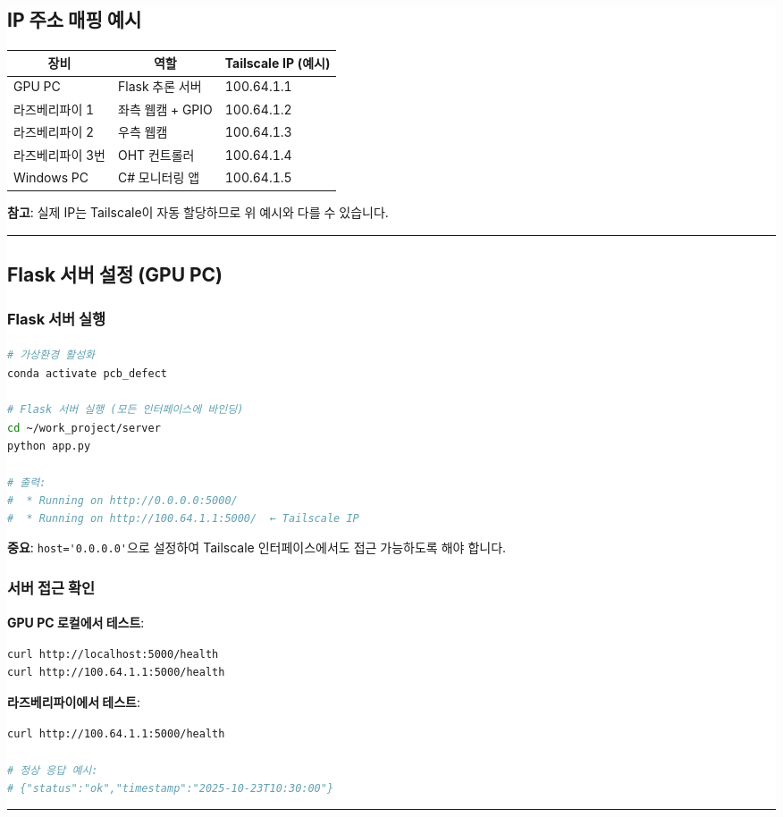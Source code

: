 ## IP 주소 매핑 예시

| 장비 | 역할 | Tailscale IP (예시) |
|------|------|---------------------|
| GPU PC | Flask 추론 서버 | 100.64.1.1 |
| 라즈베리파이 1 | 좌측 웹캠 + GPIO | 100.64.1.2 |
| 라즈베리파이 2 | 우측 웹캠 | 100.64.1.3 |
| 라즈베리파이 3번 | OHT 컨트롤러 | 100.64.1.4 |
| Windows PC | C# 모니터링 앱 | 100.64.1.5 |

**참고**: 실제 IP는 Tailscale이 자동 할당하므로 위 예시와 다를 수 있습니다.

---

## Flask 서버 설정 (GPU PC)

### Flask 서버 실행

```bash
# 가상환경 활성화
conda activate pcb_defect

# Flask 서버 실행 (모든 인터페이스에 바인딩)
cd ~/work_project/server
python app.py

# 출력:
#  * Running on http://0.0.0.0:5000/
#  * Running on http://100.64.1.1:5000/  ← Tailscale IP
```

**중요**: `host='0.0.0.0'`으로 설정하여 Tailscale 인터페이스에서도 접근 가능하도록 해야 합니다.

### 서버 접근 확인

**GPU PC 로컬에서 테스트**:
```bash
curl http://localhost:5000/health
curl http://100.64.1.1:5000/health
```

**라즈베리파이에서 테스트**:
```bash
curl http://100.64.1.1:5000/health

# 정상 응답 예시:
# {"status":"ok","timestamp":"2025-10-23T10:30:00"}
```

---
